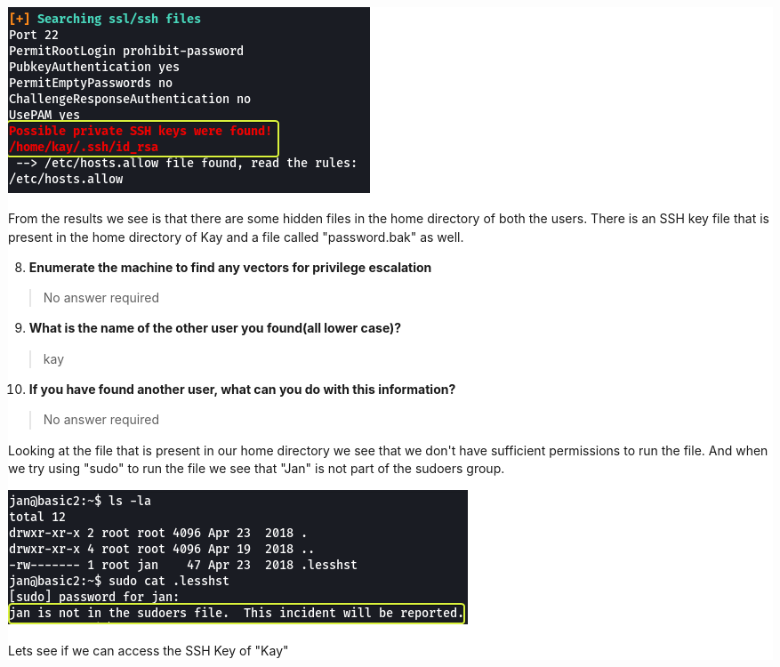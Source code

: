 ![LinPeas Results 3|380](images/thm-basic-pentesting/linpeas-results-3.png)

From the results we see is that there are some hidden files in the home directory of both the users. There is an SSH key file that is present in the home directory of Kay and a file called "password.bak" as well.

8. **Enumerate the machine to find any vectors for privilege escalation**

> No answer required

9. **What is the name of the other user you found(all lower case)?**

> kay

10. **If you have found another user, what can you do with this information?**

> No answer required

Looking at the file that is present in our home directory we see that we don't have sufficient permissions to run the file. And when we try using "sudo" to run the file we see that "Jan" is not part of the sudoers group.

![Jan not in Sudoers Group|420](images/thm-basic-pentesting/jan-permissions.png)

Lets see if we can access the SSH Key of "Kay"

